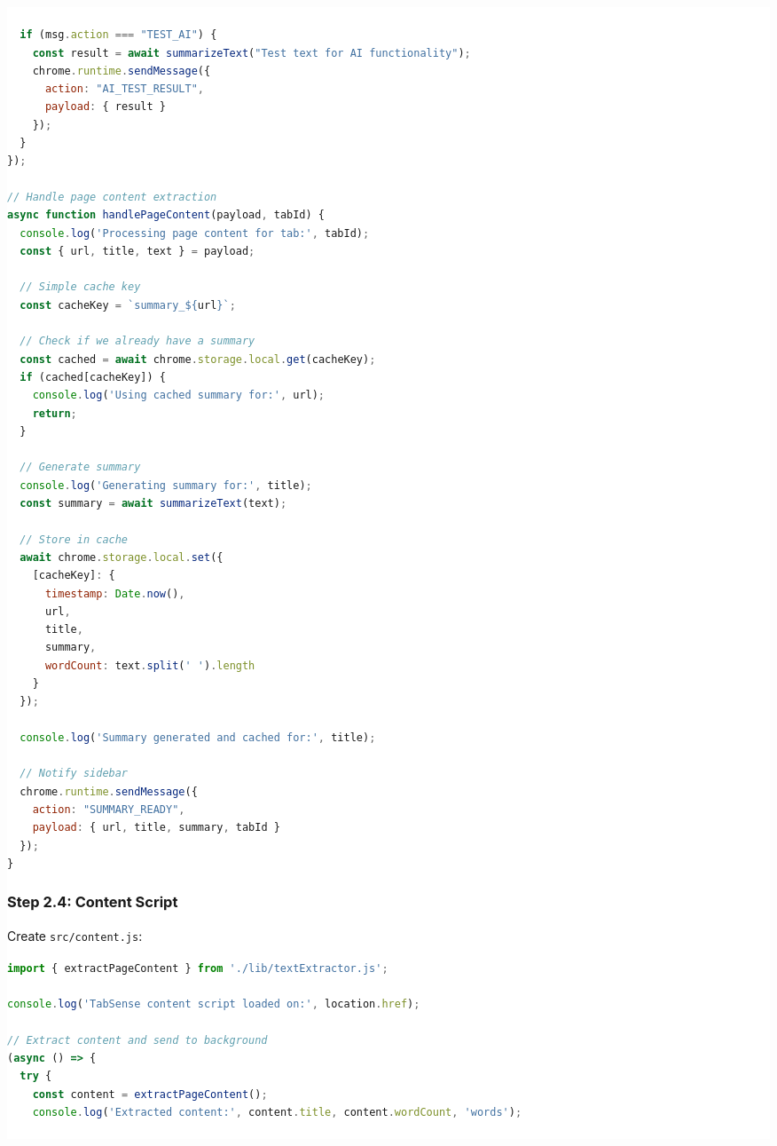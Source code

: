 ```javascript
  
  if (msg.action === "TEST_AI") {
    const result = await summarizeText("Test text for AI functionality");
    chrome.runtime.sendMessage({
      action: "AI_TEST_RESULT",
      payload: { result }
    });
  }
});

// Handle page content extraction
async function handlePageContent(payload, tabId) {
  console.log('Processing page content for tab:', tabId);
  const { url, title, text } = payload;
  
  // Simple cache key
  const cacheKey = `summary_${url}`;
  
  // Check if we already have a summary
  const cached = await chrome.storage.local.get(cacheKey);
  if (cached[cacheKey]) {
    console.log('Using cached summary for:', url);
    return;
  }
  
  // Generate summary
  console.log('Generating summary for:', title);
  const summary = await summarizeText(text);
  
  // Store in cache
  await chrome.storage.local.set({
    [cacheKey]: {
      timestamp: Date.now(),
      url,
      title,
      summary,
      wordCount: text.split(' ').length
    }
  });
  
  console.log('Summary generated and cached for:', title);
  
  // Notify sidebar
  chrome.runtime.sendMessage({
    action: "SUMMARY_READY",
    payload: { url, title, summary, tabId }
  });
}
```

### Step 2.4: Content Script
Create `src/content.js`:
```javascript
import { extractPageContent } from './lib/textExtractor.js';

console.log('TabSense content script loaded on:', location.href);

// Extract content and send to background
(async () => {
  try {
    const content = extractPageContent();
    console.log('Extracted content:', content.title, content.wordCount, 'words');
    
```